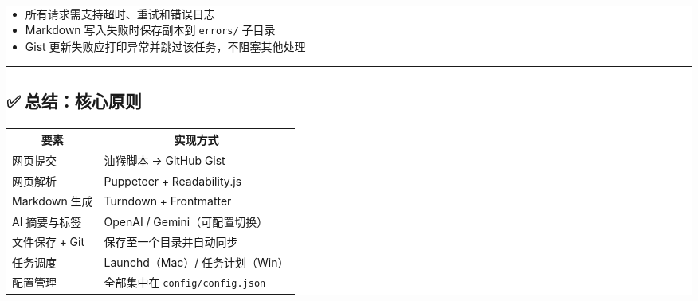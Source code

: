 * 所有请求需支持超时、重试和错误日志
* Markdown 写入失败时保存副本到 `errors/` 子目录
* Gist 更新失败应打印异常并跳过该任务，不阻塞其他处理

---

## ✅ 总结：核心原则

| 要素          | 实现方式                       |
| ----------- | -------------------------- |
| 网页提交        | 油猴脚本 → GitHub Gist         |
| 网页解析        | Puppeteer + Readability.js |
| Markdown 生成 | Turndown + Frontmatter     |
| AI 摘要与标签    | OpenAI / Gemini（可配置切换）     |
| 文件保存 + Git  | 保存至一个目录并自动同步               |
| 任务调度        | Launchd（Mac）/ 任务计划（Win）    |
| 配置管理        | 全部集中在 `config/config.json` |
